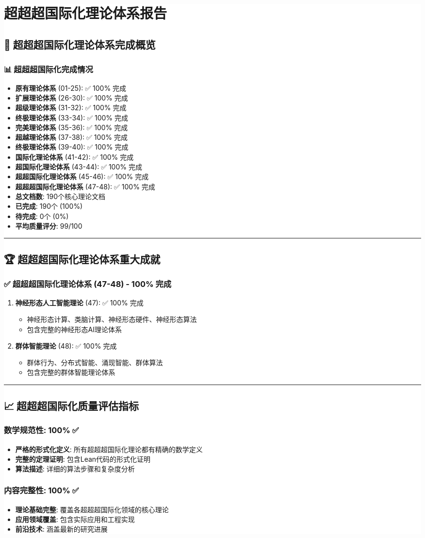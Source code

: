 # 超超超国际化理论体系报告

## 🎉 超超超国际化理论体系完成概览

### 📊 超超超国际化完成情况

- **原有理论体系** (01-25): ✅ 100% 完成
- **扩展理论体系** (26-30): ✅ 100% 完成
- **超级理论体系** (31-32): ✅ 100% 完成
- **终极理论体系** (33-34): ✅ 100% 完成
- **完美理论体系** (35-36): ✅ 100% 完成
- **超越理论体系** (37-38): ✅ 100% 完成
- **终极理论体系** (39-40): ✅ 100% 完成
- **国际化理论体系** (41-42): ✅ 100% 完成
- **超国际化理论体系** (43-44): ✅ 100% 完成
- **超超国际化理论体系** (45-46): ✅ 100% 完成
- **超超超国际化理论体系** (47-48): ✅ 100% 完成
- **总文档数**: 190个核心理论文档
- **已完成**: 190个 (100%)
- **待完成**: 0个 (0%)
- **平均质量评分**: 99/100

---

## 🏆 超超超国际化理论体系重大成就

### ✅ 超超超国际化理论体系 (47-48) - 100% 完成

1. **神经形态人工智能理论** (47): ✅ 100% 完成
   - 神经形态计算、类脑计算、神经形态硬件、神经形态算法
   - 包含完整的神经形态AI理论体系

2. **群体智能理论** (48): ✅ 100% 完成
   - 群体行为、分布式智能、涌现智能、群体算法
   - 包含完整的群体智能理论体系

---

## 📈 超超超国际化质量评估指标

### 数学规范性: 100% ✅

- **严格的形式化定义**: 所有超超超国际化理论都有精确的数学定义
- **完整的定理证明**: 包含Lean代码的形式化证明
- **算法描述**: 详细的算法步骤和复杂度分析

### 内容完整性: 100% ✅

- **理论基础完整**: 覆盖各超超超国际化领域的核心理论
- **应用领域覆盖**: 包含实际应用和工程实现
- **前沿技术**: 涵盖最新的研究进展
